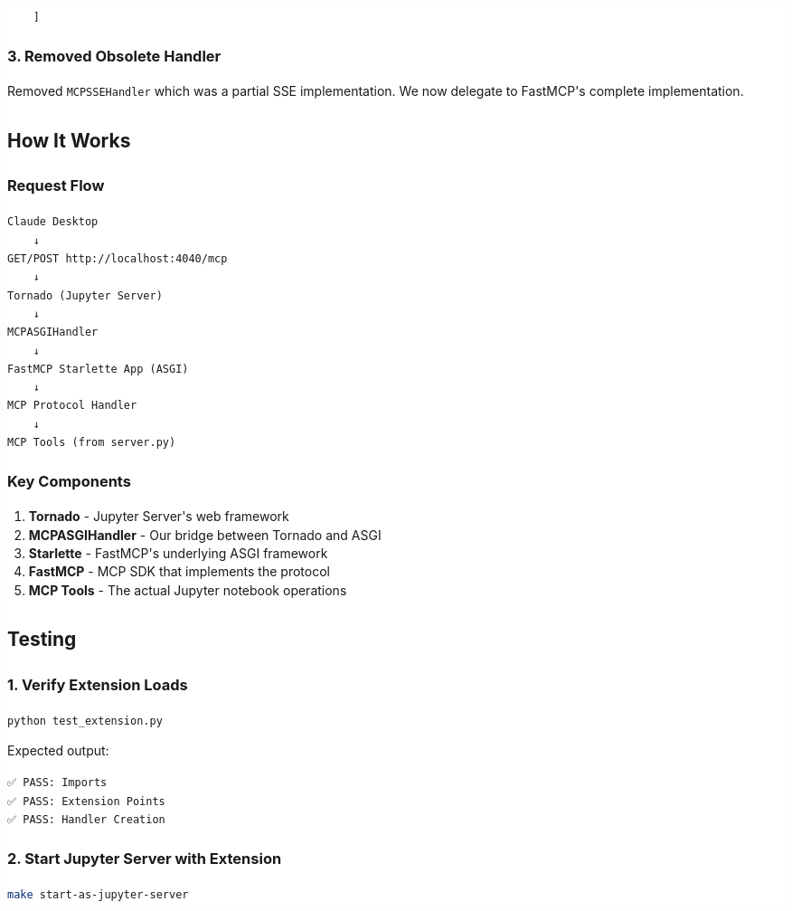 ```python
    ]
```

### 3. Removed Obsolete Handler
Removed `MCPSSEHandler` which was a partial SSE implementation. We now delegate to FastMCP's complete implementation.

## How It Works

### Request Flow
```
Claude Desktop
    ↓
GET/POST http://localhost:4040/mcp
    ↓
Tornado (Jupyter Server)
    ↓
MCPASGIHandler
    ↓
FastMCP Starlette App (ASGI)
    ↓
MCP Protocol Handler
    ↓
MCP Tools (from server.py)
```

### Key Components
1. **Tornado** - Jupyter Server's web framework
2. **MCPASGIHandler** - Our bridge between Tornado and ASGI
3. **Starlette** - FastMCP's underlying ASGI framework
4. **FastMCP** - MCP SDK that implements the protocol
5. **MCP Tools** - The actual Jupyter notebook operations

## Testing

### 1. Verify Extension Loads
```bash
python test_extension.py
```

Expected output:
```
✅ PASS: Imports
✅ PASS: Extension Points
✅ PASS: Handler Creation
```

### 2. Start Jupyter Server with Extension
```bash
make start-as-jupyter-server
```
